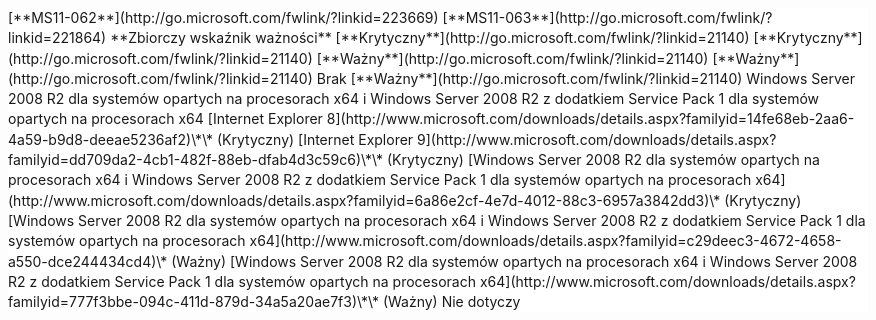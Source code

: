</td>
<td style="border:1px solid black;">
[**MS11-062**](http://go.microsoft.com/fwlink/?linkid=223669)
</td>
<td style="border:1px solid black;">
[**MS11-063**](http://go.microsoft.com/fwlink/?linkid=221864)
</td>
</tr>
<tr class="alternateRow">
<td style="border:1px solid black;">
**Zbiorczy wskaźnik ważności**
</td>
<td style="border:1px solid black;">
[**Krytyczny**](http://go.microsoft.com/fwlink/?linkid=21140)
</td>
<td style="border:1px solid black;">
[**Krytyczny**](http://go.microsoft.com/fwlink/?linkid=21140)
</td>
<td style="border:1px solid black;">
[**Ważny**](http://go.microsoft.com/fwlink/?linkid=21140)
</td>
<td style="border:1px solid black;">
[**Ważny**](http://go.microsoft.com/fwlink/?linkid=21140)
</td>
<td style="border:1px solid black;">
Brak
</td>
<td style="border:1px solid black;">
[**Ważny**](http://go.microsoft.com/fwlink/?linkid=21140)
</td>
</tr>
<tr>
<td style="border:1px solid black;">
Windows Server 2008 R2 dla systemów opartych na procesorach x64 i Windows Server 2008 R2 z dodatkiem Service Pack 1 dla systemów opartych na procesorach x64
</td>
<td style="border:1px solid black;">
[Internet Explorer 8](http://www.microsoft.com/downloads/details.aspx?familyid=14fe68eb-2aa6-4a59-b9d8-deeae5236af2)\*\*  
(Krytyczny)  
[Internet Explorer 9](http://www.microsoft.com/downloads/details.aspx?familyid=dd709da2-4cb1-482f-88eb-dfab4d3c59c6)\*\*  
(Krytyczny)
</td>
<td style="border:1px solid black;">
[Windows Server 2008 R2 dla systemów opartych na procesorach x64 i Windows Server 2008 R2 z dodatkiem Service Pack 1 dla systemów opartych na procesorach x64](http://www.microsoft.com/downloads/details.aspx?familyid=6a86e2cf-4e7d-4012-88c3-6957a3842dd3)\*  
(Krytyczny)
</td>
<td style="border:1px solid black;">
[Windows Server 2008 R2 dla systemów opartych na procesorach x64 i Windows Server 2008 R2 z dodatkiem Service Pack 1 dla systemów opartych na procesorach x64](http://www.microsoft.com/downloads/details.aspx?familyid=c29deec3-4672-4658-a550-dce244434cd4)\*  
(Ważny)
</td>
<td style="border:1px solid black;">
[Windows Server 2008 R2 dla systemów opartych na procesorach x64 i Windows Server 2008 R2 z dodatkiem Service Pack 1 dla systemów opartych na procesorach x64](http://www.microsoft.com/downloads/details.aspx?familyid=777f3bbe-094c-411d-879d-34a5a20ae7f3)\*\*  
(Ważny)
</td>
<td style="border:1px solid black;">
Nie dotyczy